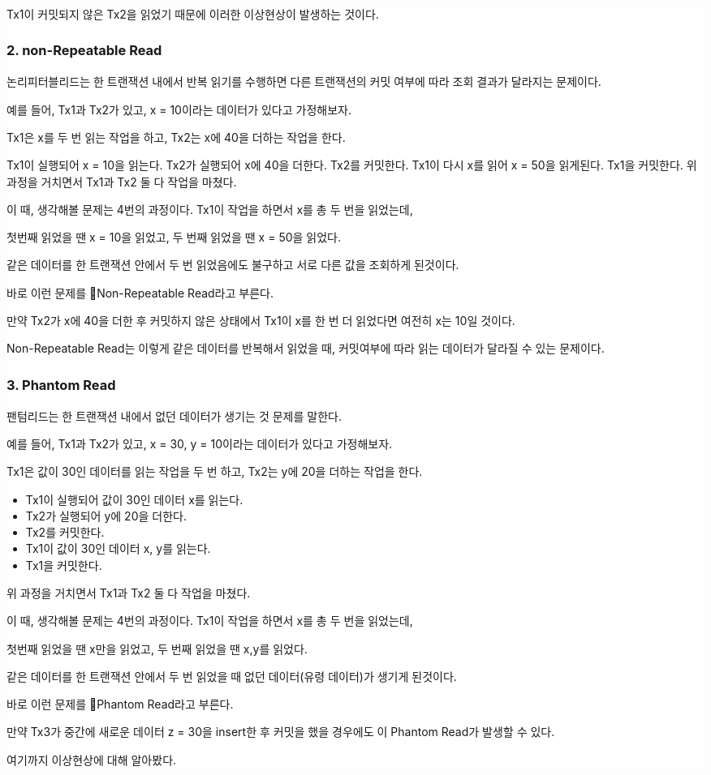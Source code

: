 Tx1이 커밋되지 않은 Tx2을 읽었기 때문에 이러한 이상현상이 발생하는 것이다.



### 2. non-Repeatable Read

논리피터블리드는 한 트랜잭션 내에서 반복 읽기를 수행하면 다른 트랜잭션의 커밋 여부에 따라 조회 결과가 달라지는 문제이다.

예를 들어, Tx1과 Tx2가 있고, x = 10이라는 데이터가 있다고 가정해보자.

Tx1은 x를 두 번 읽는 작업을 하고, Tx2는 x에 40을 더하는 작업을 한다.

Tx1이 실행되어 x = 10을 읽는다.
Tx﻿2가 실행되어 x에 40을 더한다.
Tx2를 커밋한다.﻿
Tx﻿1이 다시 x를 읽어 x = 50을 읽게된다.
Tx1을 커밋한다.﻿
위 과정을 거치면서 Tx1과 Tx2 둘 다 작업을 마쳤다.﻿

이 때, 생각해볼 문제는 4번의 과정이다. Tx1이 작업을 하면서 x를 총 두 번을 읽었는데,

첫번째 읽었을 땐 x = 10을 읽었고, 두 번째 읽었을 땐 x = 50을 읽었다.

같은 데이터를 한 트랜잭션 안에서 두 번 읽었음에도 불구하고 서로 다른 값을 조회하게 된것이다.



바로 이런 문제를 Non-Repeatable Read라고 부른다.

만약 Tx2가 x에 40을 더한 후 커밋하지 않은 상태에서 Tx1이 x를 한 번 더 읽었다면 여전히 x는 10일 것이다.

Non-Repeatable Read는 이렇게 같은 데이터를 반복해서 읽었을 때, 커밋여부에 따라 읽는 데이터가 달라질 수 있는 문제이다.



### 3. Phantom Read

팬텀리드는 한 트랜잭션 내에서 없던 데이터가 생기는 것 문제를 말한다.

예를 들어, Tx1과 Tx2가 있고, x = 30, y = 10이라는 데이터가 있다고 가정해보자.

Tx1은 값이 30인 데이터를 읽는 작업을 두 번 하고, Tx2는 y에 20을 더하는 작업을 한다.

- Tx1이 실행되어 값이 30인 데이터 x를 읽는다.
- Tx﻿2가 실행되어 y에 20을 더한다.
- Tx2를 커밋한다.﻿
- Tx﻿1이 값이 30인 데이터 x, y를 읽는다.
- Tx1을 커밋한다.﻿

위 과정을 거치면서 Tx1과 Tx2 둘 다 작업을 마쳤다.﻿

이 때, 생각해볼 문제는 4번의 과정이다. Tx1이 작업을 하면서 x를 총 두 번을 읽었는데,

첫번째 읽었을 땐 x만을 읽었고, 두 번째 읽었을 땐 x,y를 읽었다.

같은 데이터를 한 트랜잭션 안에서 두 번 읽었을 때 없던 데이터(유령 데이터)가 생기게 된것이다.

바로 이런 문제를 Phantom Read라고 부른다.

만약 Tx3가 중간에 새로운 데이터 z = 30﻿을 insert한 후 커밋을 했을 경우에도 이 Phantom Read가 발생할 수 있다.

여기까지 이상현상에 대해 알아봤다.
